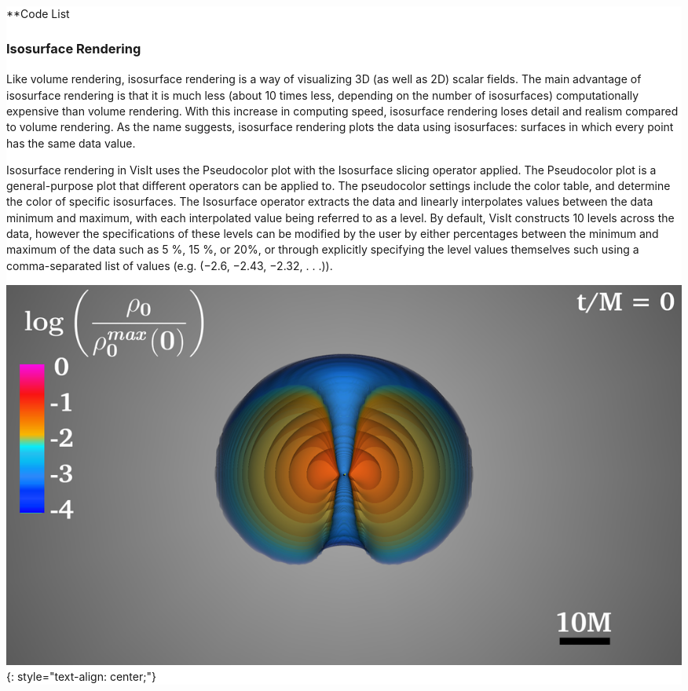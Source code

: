 **Code List

### Isosurface Rendering
Like volume rendering, isosurface rendering is a way of visualizing 3D (as well as 2D) scalar fields.
The main advantage of isosurface rendering is that it is much less (about 10 times less, depending
on the number of isosurfaces) computationally expensive than volume rendering. With this increase
in computing speed, isosurface rendering loses detail and realism compared to volume rendering. As
the name suggests, isosurface rendering plots the data using isosurfaces: surfaces in which every
point has the same data value.

Isosurface rendering in VisIt uses the Pseudocolor plot with the Isosurface slicing operator
applied. The Pseudocolor plot is a general-purpose plot that different operators can be applied to.
The pseudocolor settings include the color table, and determine the color of specific isosurfaces. The
Isosurface operator extracts the data and linearly interpolates values between the data minimum
and maximum, with each interpolated value being referred to as a level. By default, VisIt constructs
10 levels across the data, however the specifications of these levels can be modified by the user by
either percentages between the minimum and maximum of the data such as 5 %, 15 %, or 20%, or
through explicitly specifying the level values themselves such using a comma-separated list of values
(e.g. (−2.6, −2.43, −2.32, . . .)).

![alt text](img/figures/3.png)
{: style="text-align: center;"}
